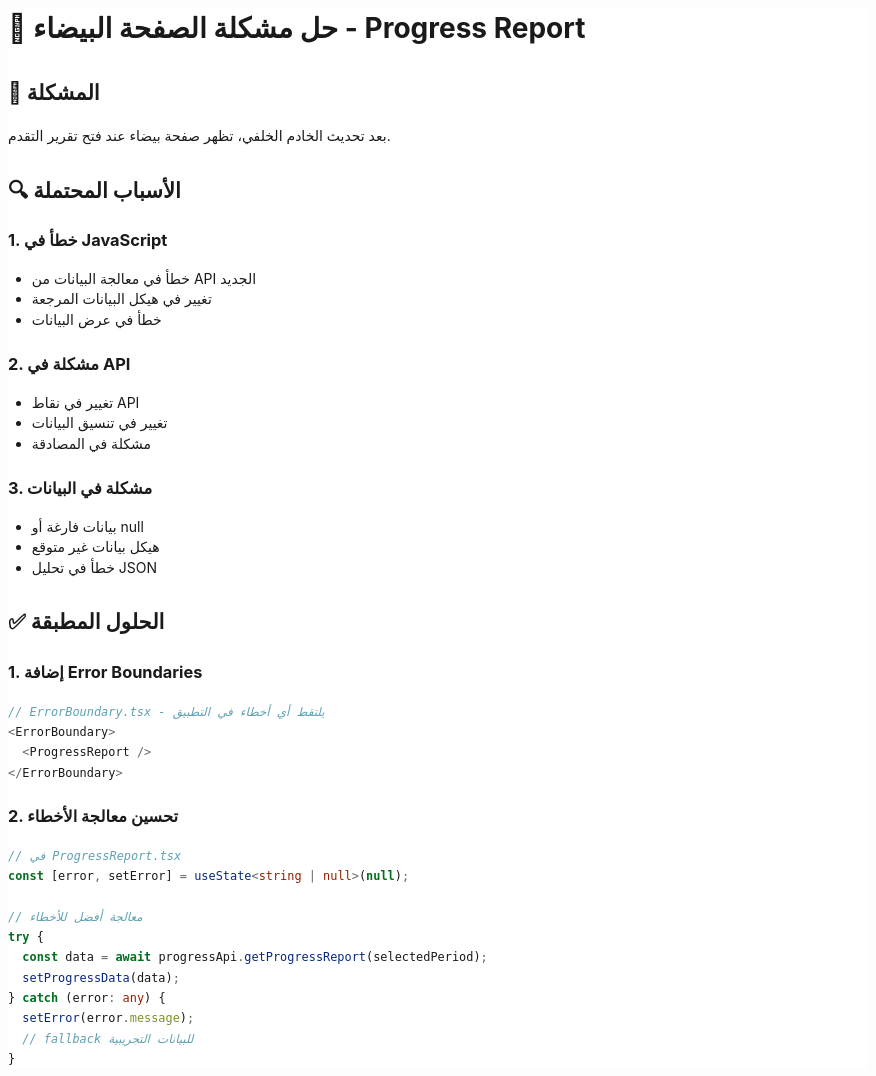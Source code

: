 # 🔧 حل مشكلة الصفحة البيضاء - Progress Report

## 🚨 المشكلة
بعد تحديث الخادم الخلفي، تظهر صفحة بيضاء عند فتح تقرير التقدم.

## 🔍 الأسباب المحتملة

### 1. **خطأ في JavaScript**
- خطأ في معالجة البيانات من API الجديد
- تغيير في هيكل البيانات المرجعة
- خطأ في عرض البيانات

### 2. **مشكلة في API**
- تغيير في نقاط API
- تغيير في تنسيق البيانات
- مشكلة في المصادقة

### 3. **مشكلة في البيانات**
- بيانات فارغة أو null
- هيكل بيانات غير متوقع
- خطأ في تحليل JSON

## ✅ الحلول المطبقة

### 1. **إضافة Error Boundaries**
```typescript
// ErrorBoundary.tsx - يلتقط أي أخطاء في التطبيق
<ErrorBoundary>
  <ProgressReport />
</ErrorBoundary>
```

### 2. **تحسين معالجة الأخطاء**
```typescript
// في ProgressReport.tsx
const [error, setError] = useState<string | null>(null);

// معالجة أفضل للأخطاء
try {
  const data = await progressApi.getProgressReport(selectedPeriod);
  setProgressData(data);
} catch (error: any) {
  setError(error.message);
  // fallback للبيانات التجريبية
}
```
